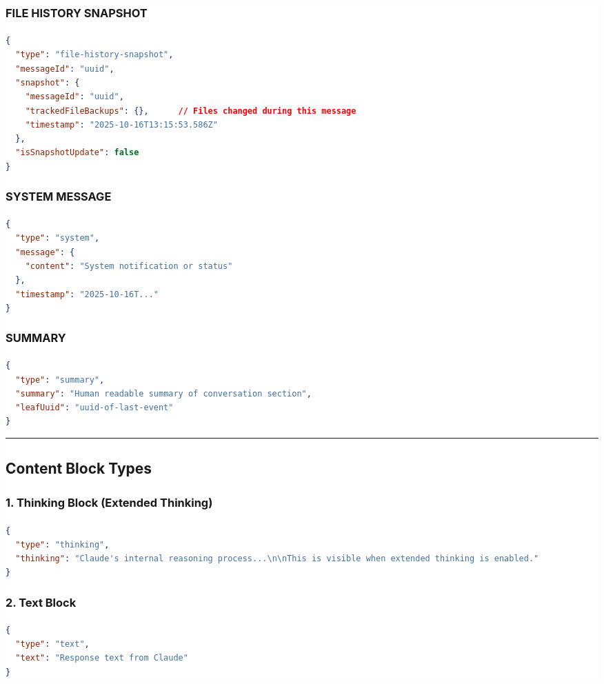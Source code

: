 ### FILE HISTORY SNAPSHOT
```json
{
  "type": "file-history-snapshot",
  "messageId": "uuid",
  "snapshot": {
    "messageId": "uuid",
    "trackedFileBackups": {},      // Files changed during this message
    "timestamp": "2025-10-16T13:15:53.586Z"
  },
  "isSnapshotUpdate": false
}
```

### SYSTEM MESSAGE
```json
{
  "type": "system",
  "message": {
    "content": "System notification or status"
  },
  "timestamp": "2025-10-16T..."
}
```

### SUMMARY
```json
{
  "type": "summary",
  "summary": "Human readable summary of conversation section",
  "leafUuid": "uuid-of-last-event"
}
```

---

## Content Block Types

### 1. Thinking Block (Extended Thinking)
```json
{
  "type": "thinking",
  "thinking": "Claude's internal reasoning process...\n\nThis is visible when extended thinking is enabled."
}
```

### 2. Text Block
```json
{
  "type": "text",
  "text": "Response text from Claude"
}
```
